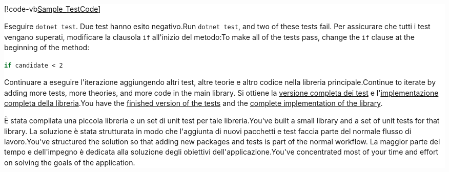 [!code-vb[Sample_TestCode](../../../samples/snippets/core/testing/unit-testing-vb-dotnet-test/vb/PrimeService.Tests/PrimeService_IsPrimeShould.vb?name=Sample_TestCode)]

<span data-ttu-id="30781-156">Eseguire `dotnet test`. Due test hanno esito negativo.</span><span class="sxs-lookup"><span data-stu-id="30781-156">Run `dotnet test`, and two of these tests fail.</span></span> <span data-ttu-id="30781-157">Per assicurare che tutti i test vengano superati, modificare la clausola `if` all'inizio del metodo:</span><span class="sxs-lookup"><span data-stu-id="30781-157">To make all of the tests pass, change the `if` clause at the beginning of the method:</span></span>

```vb
if candidate < 2
```

<span data-ttu-id="30781-158">Continuare a eseguire l'iterazione aggiungendo altri test, altre teorie e altro codice nella libreria principale.</span><span class="sxs-lookup"><span data-stu-id="30781-158">Continue to iterate by adding more tests, more theories, and more code in the main library.</span></span> <span data-ttu-id="30781-159">Si ottiene la [versione completa dei test](https://github.com/dotnet/samples/blob/master/core/getting-started/unit-testing-vb-dotnet-test/PrimeService.Tests/PrimeService_IsPrimeShould.vb) e l'[implementazione completa della libreria](https://github.com/dotnet/samples/blob/master/core/getting-started/unit-testing-vb-dotnet-test/PrimeService/PrimeService.vb).</span><span class="sxs-lookup"><span data-stu-id="30781-159">You have the [finished version of the tests](https://github.com/dotnet/samples/blob/master/core/getting-started/unit-testing-vb-dotnet-test/PrimeService.Tests/PrimeService_IsPrimeShould.vb) and the [complete implementation of the library](https://github.com/dotnet/samples/blob/master/core/getting-started/unit-testing-vb-dotnet-test/PrimeService/PrimeService.vb).</span></span>

<span data-ttu-id="30781-160">È stata compilata una piccola libreria e un set di unit test per tale libreria.</span><span class="sxs-lookup"><span data-stu-id="30781-160">You've built a small library and a set of unit tests for that library.</span></span> <span data-ttu-id="30781-161">La soluzione è stata strutturata in modo che l'aggiunta di nuovi pacchetti e test faccia parte del normale flusso di lavoro.</span><span class="sxs-lookup"><span data-stu-id="30781-161">You've structured the solution so that adding new packages and tests is part of the normal workflow.</span></span> <span data-ttu-id="30781-162">La maggior parte del tempo e dell'impegno è dedicata alla soluzione degli obiettivi dell'applicazione.</span><span class="sxs-lookup"><span data-stu-id="30781-162">You've concentrated most of your time and effort on solving the goals of the application.</span></span>

